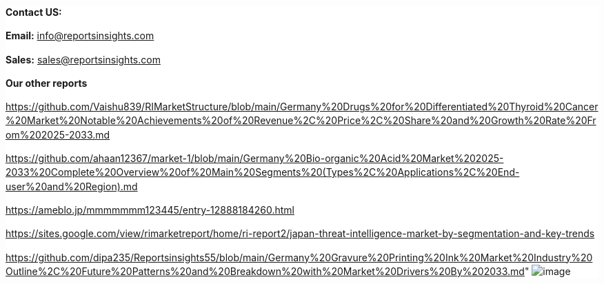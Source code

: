 <strong>Contact US:</strong>

<p class=><b>Email:</b> <a href=mailto:info@reportsinsights.com>info@reportsinsights.com</a></p>
<p class=><b>Sales:</b> <a href=mailto:sales@reportsinsights.com>sales@reportsinsights.com</a></p>

<strong>Our other reports</strong>

<a href=https://github.com/Vaishu839/RIMarketStructure/blob/main/Germany%20Drugs%20for%20Differentiated%20Thyroid%20Cancer%20Market%20Notable%20Achievements%20of%20Revenue%2C%20Price%2C%20Share%20and%20Growth%20Rate%20From%202025-2033.md>https://github.com/Vaishu839/RIMarketStructure/blob/main/Germany%20Drugs%20for%20Differentiated%20Thyroid%20Cancer%20Market%20Notable%20Achievements%20of%20Revenue%2C%20Price%2C%20Share%20and%20Growth%20Rate%20From%202025-2033.md</a>

<a href=https://github.com/ahaan12367/market-1/blob/main/Germany%20Bio-organic%20Acid%20Market%202025-2033%20Complete%20Overview%20of%20Main%20Segments%20(Types%2C%20Applications%2C%20End-user%20and%20Region).md>https://github.com/ahaan12367/market-1/blob/main/Germany%20Bio-organic%20Acid%20Market%202025-2033%20Complete%20Overview%20of%20Main%20Segments%20(Types%2C%20Applications%2C%20End-user%20and%20Region).md</a>

<a href=https://ameblo.jp/mmmmmmm123445/entry-12888184260.html>https://ameblo.jp/mmmmmmm123445/entry-12888184260.html</a>

<a href=https://sites.google.com/view/rimarketreport/home/ri-report2/japan-threat-intelligence-market-by-segmentation-and-key-trends>https://sites.google.com/view/rimarketreport/home/ri-report2/japan-threat-intelligence-market-by-segmentation-and-key-trends</a>

<a href=https://github.com/dipa235/Reportsinsights55/blob/main/Germany%20Gravure%20Printing%20Ink%20Market%20Industry%20Outline%2C%20Future%20Patterns%20and%20Breakdown%20with%20Market%20Drivers%20By%202033.md>https://github.com/dipa235/Reportsinsights55/blob/main/Germany%20Gravure%20Printing%20Ink%20Market%20Industry%20Outline%2C%20Future%20Patterns%20and%20Breakdown%20with%20Market%20Drivers%20By%202033.md</a>"
![image](https://github.com/user-attachments/assets/3eb22d48-601a-4a93-a1c8-bc58b6063ac4)
